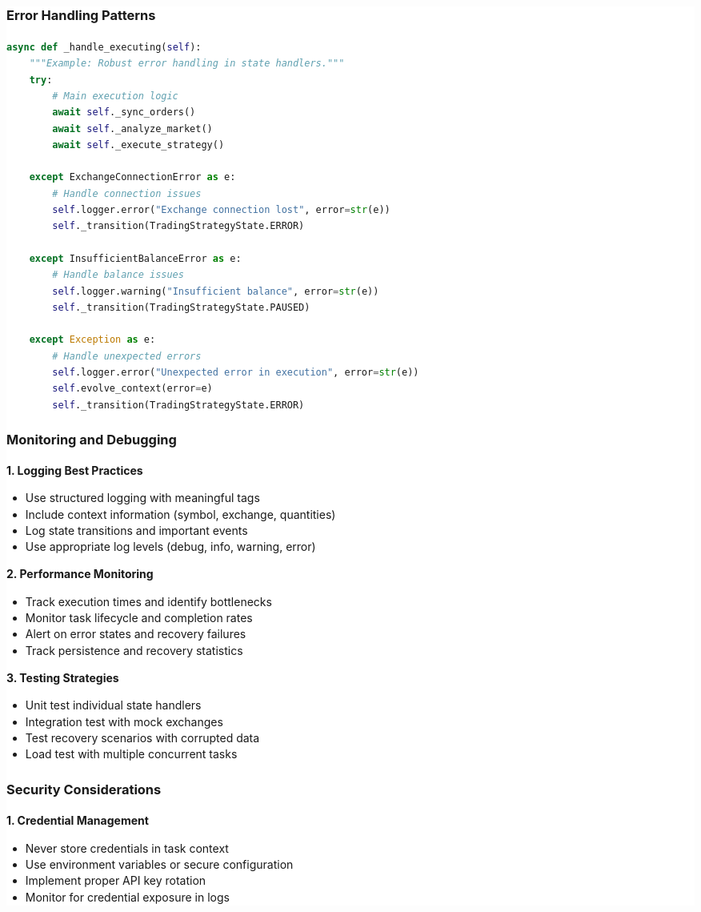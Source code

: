 ### Error Handling Patterns

```python
async def _handle_executing(self):
    """Example: Robust error handling in state handlers."""
    try:
        # Main execution logic
        await self._sync_orders()
        await self._analyze_market()
        await self._execute_strategy()
        
    except ExchangeConnectionError as e:
        # Handle connection issues
        self.logger.error("Exchange connection lost", error=str(e))
        self._transition(TradingStrategyState.ERROR)
        
    except InsufficientBalanceError as e:
        # Handle balance issues
        self.logger.warning("Insufficient balance", error=str(e))
        self._transition(TradingStrategyState.PAUSED)
        
    except Exception as e:
        # Handle unexpected errors
        self.logger.error("Unexpected error in execution", error=str(e))
        self.evolve_context(error=e)
        self._transition(TradingStrategyState.ERROR)
```

### Monitoring and Debugging

**1. Logging Best Practices**
- Use structured logging with meaningful tags
- Include context information (symbol, exchange, quantities)
- Log state transitions and important events
- Use appropriate log levels (debug, info, warning, error)

**2. Performance Monitoring**
- Track execution times and identify bottlenecks
- Monitor task lifecycle and completion rates
- Alert on error states and recovery failures
- Track persistence and recovery statistics

**3. Testing Strategies**
- Unit test individual state handlers
- Integration test with mock exchanges
- Test recovery scenarios with corrupted data
- Load test with multiple concurrent tasks

### Security Considerations

**1. Credential Management**
- Never store credentials in task context
- Use environment variables or secure configuration
- Implement proper API key rotation
- Monitor for credential exposure in logs
